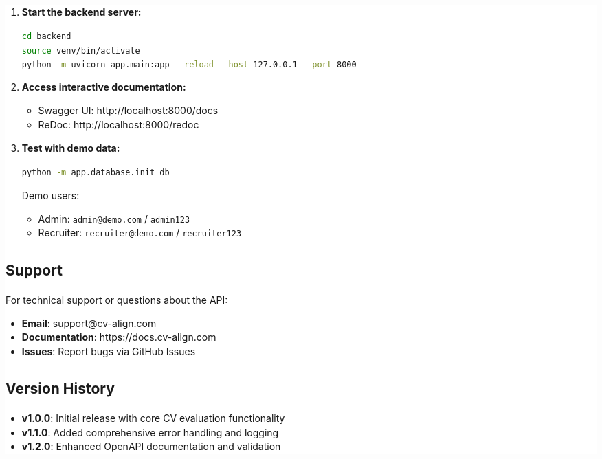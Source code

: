 1. **Start the backend server:**
   ```bash
   cd backend
   source venv/bin/activate
   python -m uvicorn app.main:app --reload --host 127.0.0.1 --port 8000
   ```

2. **Access interactive documentation:**
   - Swagger UI: http://localhost:8000/docs
   - ReDoc: http://localhost:8000/redoc

3. **Test with demo data:**
   ```bash
   python -m app.database.init_db
   ```

   Demo users:
   - Admin: `admin@demo.com` / `admin123`
   - Recruiter: `recruiter@demo.com` / `recruiter123`

## Support

For technical support or questions about the API:
- **Email**: support@cv-align.com
- **Documentation**: https://docs.cv-align.com
- **Issues**: Report bugs via GitHub Issues

## Version History

- **v1.0.0**: Initial release with core CV evaluation functionality
- **v1.1.0**: Added comprehensive error handling and logging
- **v1.2.0**: Enhanced OpenAPI documentation and validation